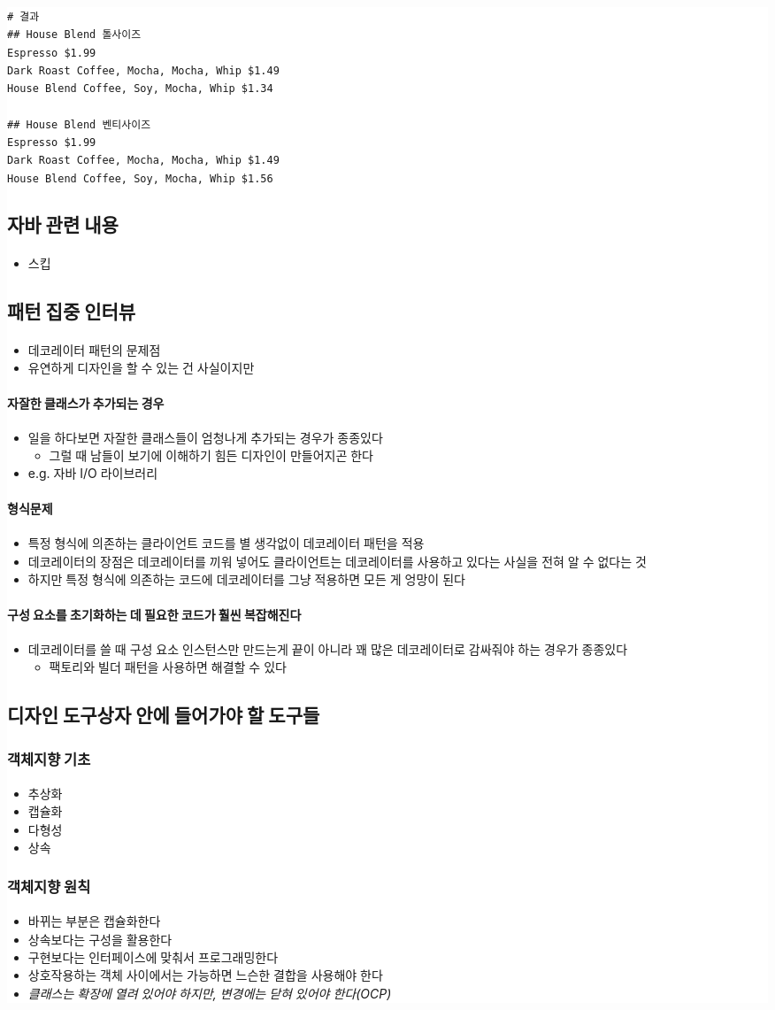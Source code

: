 ```
# 결과
## House Blend 톨사이즈
Espresso $1.99
Dark Roast Coffee, Mocha, Mocha, Whip $1.49
House Blend Coffee, Soy, Mocha, Whip $1.34

## House Blend 벤티사이즈
Espresso $1.99
Dark Roast Coffee, Mocha, Mocha, Whip $1.49
House Blend Coffee, Soy, Mocha, Whip $1.56
```

## 자바 관련 내용

- 스킵

## 패턴 집중 인터뷰

- 데코레이터 패턴의 문제점
- 유연하게 디자인을 할 수 있는 건 사실이지만

#### 자잘한 클래스가 추가되는 경우

- 일을 하다보면 자잘한 클래스들이 엄청나게 추가되는 경우가 종종있다
  - 그럴 때 남들이 보기에 이해하기 힘든 디자인이 만들어지곤 한다
- e.g. 자바 I/O 라이브러리

#### 형식문제

- 특정 형식에 의존하는 클라이언트 코드를 별 생각없이 데코레이터 패턴을 적용
- 데코레이터의 장점은 데코레이터를 끼워 넣어도 클라이언트는 데코레이터를 사용하고 있다는 사실을 전혀 알 수 없다는 것
- 하지만 특정 형식에 의존하는 코드에 데코레이터를 그냥 적용하면 모든 게 엉망이 된다

#### 구성 요소를 초기화하는 데 필요한 코드가 훨씬 복잡해진다

- 데코레이터를 쓸 때 구성 요소 인스턴스만 만드는게 끝이 아니라 꽤 많은 데코레이터로 감싸줘야 하는 경우가 종종있다
  - 팩토리와 빌더 패턴을 사용하면 해결할 수 있다

## 디자인 도구상자 안에 들어가야 할 도구들

### 객체지향 기초

- 추상화
- 캡슐화
- 다형성
- 상속

### 객체지향 원칙

- 바뀌는 부분은 캡슐화한다
- 상속보다는 구성을 활용한다
- 구현보다는 인터페이스에 맞춰서 프로그래밍한다
- 상호작용하는 객체 사이에서는 가능하면 느슨한 결합을 사용해야 한다
- _클래스는 확장에 열려 있어야 하지만, 변경에는 닫혀 있어야 한다(OCP)_
